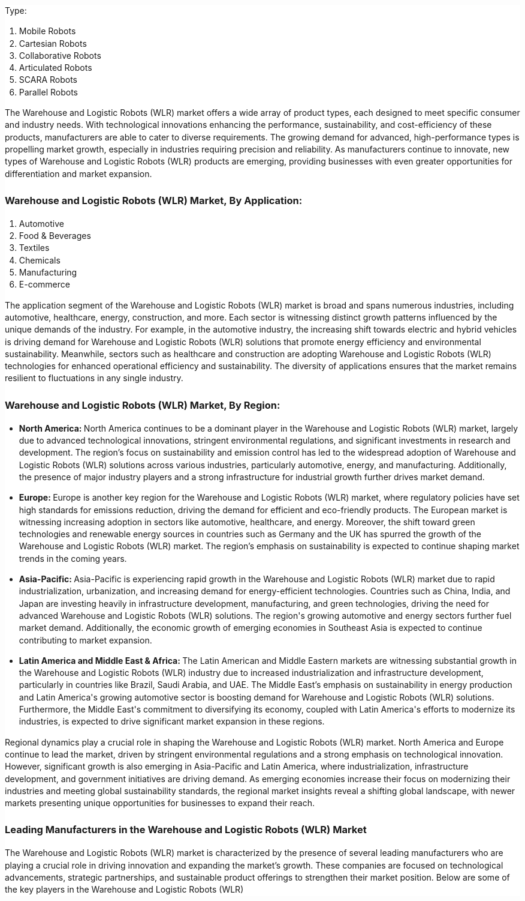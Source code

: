Type:<br /></strong></h3><ol><li>Mobile Robots<li> Cartesian Robots<li> Collaborative Robots<li> Articulated Robots<li> SCARA Robots<li> Parallel Robots </li></ol><p>The Warehouse and Logistic Robots (WLR) market offers a wide array of product types, each designed to meet specific consumer and industry needs. With technological innovations enhancing the performance, sustainability, and cost-efficiency of these products, manufacturers are able to cater to diverse requirements. The growing demand for advanced, high-performance types is propelling market growth, especially in industries requiring precision and reliability. As manufacturers continue to innovate, new types of Warehouse and Logistic Robots (WLR) products are emerging, providing businesses with even greater opportunities for differentiation and market expansion.</p><h3>Warehouse and Logistic Robots (WLR) Market,&nbsp;By Application:</h3><ol><li>Automotive<li> Food & Beverages<li> Textiles<li> Chemicals<li> Manufacturing<li> E-commerce</li></ol><p>The application segment of the Warehouse and Logistic Robots (WLR) market is broad and spans numerous industries, including automotive, healthcare, energy, construction, and more. Each sector is witnessing distinct growth patterns influenced by the unique demands of the industry. For example, in the automotive industry, the increasing shift towards electric and hybrid vehicles is driving demand for Warehouse and Logistic Robots (WLR) solutions that promote energy efficiency and environmental sustainability. Meanwhile, sectors such as healthcare and construction are adopting Warehouse and Logistic Robots (WLR) technologies for enhanced operational efficiency and sustainability. The diversity of applications ensures that the market remains resilient to fluctuations in any single industry.</p><h3>Warehouse and Logistic Robots (WLR) Market, By Region:</h3><ul><li><p><strong>North America:&nbsp;</strong>North America continues to be a dominant player in the Warehouse and Logistic Robots (WLR) market, largely due to advanced technological innovations, stringent environmental regulations, and significant investments in research and development. The region&rsquo;s focus on sustainability and emission control has led to the widespread adoption of Warehouse and Logistic Robots (WLR) solutions across various industries, particularly automotive, energy, and manufacturing. Additionally, the presence of major industry players and a strong infrastructure for industrial growth further drives market demand.</p></li><li><p><strong><strong>Europe:&nbsp;</strong></strong>Europe is another key region for the Warehouse and Logistic Robots (WLR) market, where regulatory policies have set high standards for emissions reduction, driving the demand for efficient and eco-friendly products. The European market is witnessing increasing adoption in sectors like automotive, healthcare, and energy. Moreover, the shift toward green technologies and renewable energy sources in countries such as Germany and the UK has spurred the growth of the Warehouse and Logistic Robots (WLR) market. The region&rsquo;s emphasis on sustainability is expected to continue shaping market trends in the coming years.</p></li><li><p><strong><strong>Asia-Pacific:&nbsp;</strong></strong>Asia-Pacific is experiencing rapid growth in the Warehouse and Logistic Robots (WLR) market due to rapid industrialization, urbanization, and increasing demand for energy-efficient technologies. Countries such as China, India, and Japan are investing heavily in infrastructure development, manufacturing, and green technologies, driving the need for advanced Warehouse and Logistic Robots (WLR) solutions. The region's growing automotive and energy sectors further fuel market demand. Additionally, the economic growth of emerging economies in Southeast Asia is expected to continue contributing to market expansion.</p></li><li><p><strong><strong>Latin America and Middle East &amp; Africa:&nbsp;</strong></strong>The Latin American and Middle Eastern markets are witnessing substantial growth in the Warehouse and Logistic Robots (WLR) industry due to increased industrialization and infrastructure development, particularly in countries like Brazil, Saudi Arabia, and UAE. The Middle East&rsquo;s emphasis on sustainability in energy production and Latin America's growing automotive sector is boosting demand for Warehouse and Logistic Robots (WLR) solutions. Furthermore, the Middle East's commitment to diversifying its economy, coupled with Latin America's efforts to modernize its industries, is expected to drive significant market expansion in these regions.</p></li></ul><p>Regional dynamics play a crucial role in shaping the Warehouse and Logistic Robots (WLR) market. North America and Europe continue to lead the market, driven by stringent environmental regulations and a strong emphasis on technological innovation. However, significant growth is also emerging in Asia-Pacific and Latin America, where industrialization, infrastructure development, and government initiatives are driving demand. As emerging economies increase their focus on modernizing their industries and meeting global sustainability standards, the regional market insights reveal a shifting global landscape, with newer markets presenting unique opportunities for businesses to expand their reach.</p><h3><strong>Leading Manufacturers in the Warehouse and Logistic Robots (WLR) Market</strong></h3><p>The Warehouse and Logistic Robots (WLR) market is characterized by the presence of several leading manufacturers who are playing a crucial role in driving innovation and expanding the market&rsquo;s growth. These companies are focused on technological advancements, strategic partnerships, and sustainable product offerings to strengthen their market position. Below are some of the key players in the Warehouse and Logistic Robots (WLR)